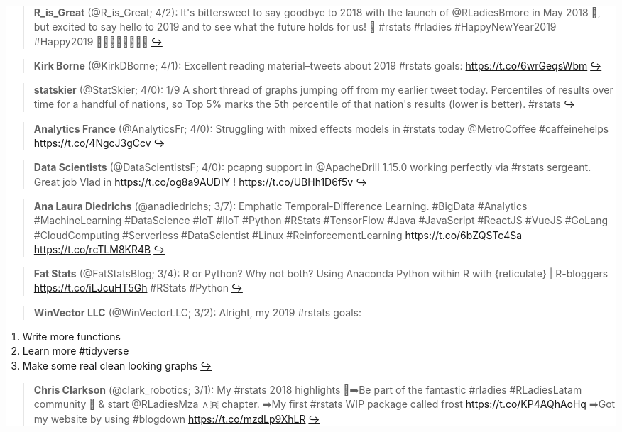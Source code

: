 > **R_is_Great** (@R_is_Great; 4/2): It's bittersweet to say goodbye to 2018 with the launch of @RLadiesBmore in May 2018 🙌, but excited to say hello to 2019 and to see what the future holds for us! 🎉 #rstats #rladies #HappyNewYear2019 #Happy2019 👩🏽‍💻👩‍💻👩🏻‍💻  [&#8618;](https://twitter.com/dataandme/status/1079810292027142145)




> **Kirk Borne** (@KirkDBorne; 4/1): Excellent reading material–tweets about 2019 #rstats goals: https://t.co/6wrGeqsWbm  [&#8618;](https://twitter.com/dataandme/status/1079865464241774593)




> **statskier** (@StatSkier; 4/0): 1/9 A short thread of graphs jumping off from my earlier tweet today. Percentiles of results over time for a handful of nations, so Top 5% marks the 5th percentile of that nation's results (lower is better). #rstats  [&#8618;](https://twitter.com/dataandme/status/1079842646460268544)




> **Analytics France** (@AnalyticsFr; 4/0): Struggling with mixed effects models in #rstats today ⁦@MetroCoffee⁩ #caffeinehelps https://t.co/4NgcJ3gCcv  [&#8618;](https://twitter.com/dataandme/status/1079791041035808768)




> **Data Scientists** (@DataScientistsF; 4/0): pcapng support in @ApacheDrill 1.15.0 working perfectly via #rstats sergeant. Great job Vlad in https://t.co/og8a9AUDIY ! https://t.co/UBHh1D6f5v  [&#8618;](https://twitter.com/dataandme/status/1079790528097599491)




> **Ana Laura Diedrichs** (@anadiedrichs; 3/7): Emphatic Temporal-Difference Learning.  #BigData #Analytics #MachineLearning #DataScience #IoT #IIoT #Python #RStats #TensorFlow #Java #JavaScript #ReactJS #VueJS #GoLang #CloudComputing #Serverless #DataScientist #Linux #ReinforcementLearning 
https://t.co/6bZQSTc4Sa https://t.co/rcTLM8KR4B  [&#8618;](https://twitter.com/dataandme/status/1079837610162470914)




> **Fat Stats** (@FatStatsBlog; 3/4): R or Python? Why not both? Using Anaconda Python within R with {reticulate} | R-bloggers https://t.co/iLJcuHT5Gh #RStats #Python  [&#8618;](https://twitter.com/dataandme/status/1079800855690383360)




> **WinVector LLC** (@WinVectorLLC; 3/2): Alright, my 2019 #rstats goals:
1. Write more functions
2. Learn more #tidyverse
3. Make some real clean looking graphs  [&#8618;](https://twitter.com/dataandme/status/1079827094694252545)




> **Chris Clarkson** (@clark_robotics; 3/1): My #rstats 2018 highlights 💫➡️Be part of the fantastic #rladies #RLadiesLatam community 💜 &amp; start @RLadiesMza 🇦🇷 chapter.
➡️My first #rstats WIP package called frost https://t.co/KP4AQhAoHq
➡️Got my website by using #blogdown https://t.co/mzdLp9XhLR  [&#8618;](https://twitter.com/dataandme/status/1079844350358634497)
